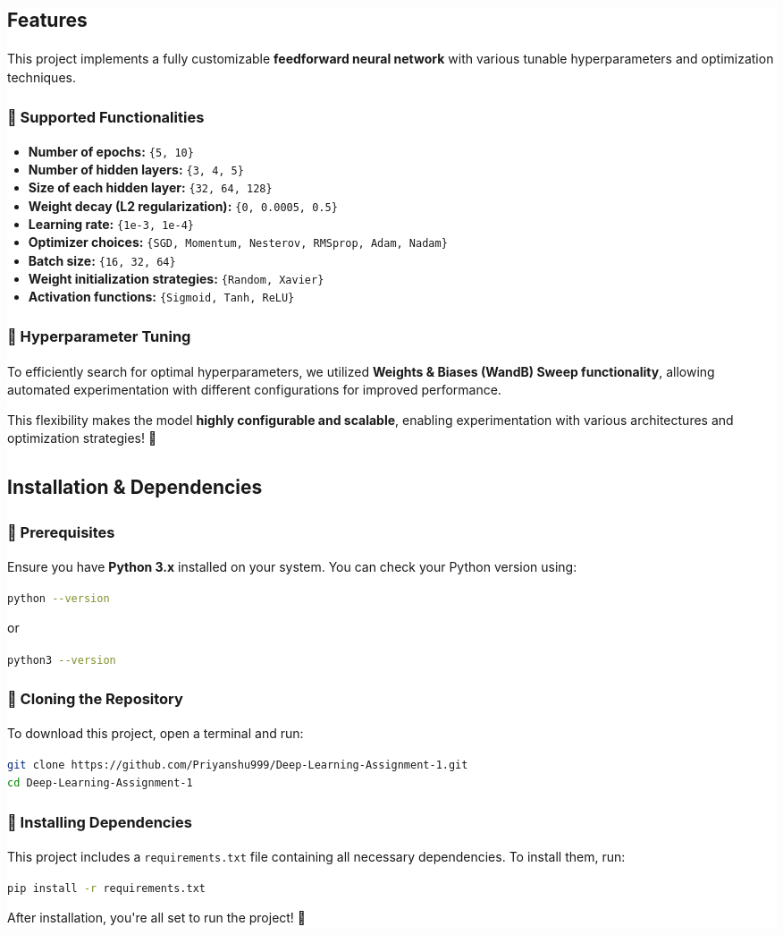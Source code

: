 ## Features  

This project implements a fully customizable **feedforward neural network** with various tunable hyperparameters and optimization techniques.  

### 🔹 Supported Functionalities  

- **Number of epochs:** `{5, 10}`  
- **Number of hidden layers:** `{3, 4, 5}`  
- **Size of each hidden layer:** `{32, 64, 128}`  
- **Weight decay (L2 regularization):** `{0, 0.0005, 0.5}`  
- **Learning rate:** `{1e-3, 1e-4}`  
- **Optimizer choices:** `{SGD, Momentum, Nesterov, RMSprop, Adam, Nadam}`  
- **Batch size:** `{16, 32, 64}`  
- **Weight initialization strategies:** `{Random, Xavier}`  
- **Activation functions:** `{Sigmoid, Tanh, ReLU}`  

### 🔹 Hyperparameter Tuning  
To efficiently search for optimal hyperparameters, we utilized **Weights & Biases (WandB) Sweep functionality**, allowing automated experimentation with different configurations for improved performance.  

This flexibility makes the model **highly configurable and scalable**, enabling experimentation with various architectures and optimization strategies! 🚀  

## Installation & Dependencies  

### 🔹 Prerequisites  
Ensure you have **Python 3.x** installed on your system. You can check your Python version using:  

```bash
python --version
```
or  
```bash
python3 --version
```

### 🔹 Cloning the Repository  
To download this project, open a terminal and run:  

```bash
git clone https://github.com/Priyanshu999/Deep-Learning-Assignment-1.git
cd Deep-Learning-Assignment-1
```

### 🔹 Installing Dependencies  
This project includes a `requirements.txt` file containing all necessary dependencies. To install them, run:  

```bash
pip install -r requirements.txt
```
After installation, you're all set to run the project! 🚀
